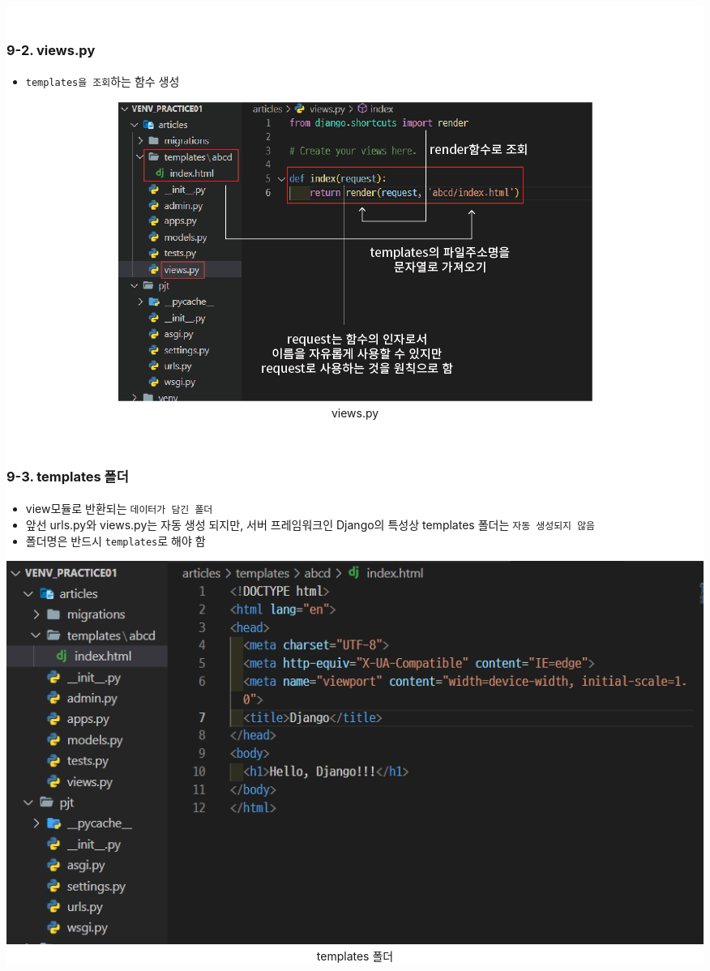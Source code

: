 <br>

### 9-2. views.py

- `templates을 조회`하는 함수 생성

<p align="center">
    <img src="django_views.png" alt="views.py"><br/>
    <span>views.py</span>
</p>

<br>

### 9-3. templates 폴더

- view모듈로 반환되는 `데이터가 담긴 폴더`
- 앞선 urls.py와 views.py는 자동 생성 되지만, 서버 프레임워크인 Django의 특성상 templates 폴더는 `자동 생성되지 않음`
- 폴더명은 반드시 `templates`로 해야 함

<p align="center">
    <img src="django_templates.png" alt="templates 폴더"><br/>
    <span>templates 폴더</span>
